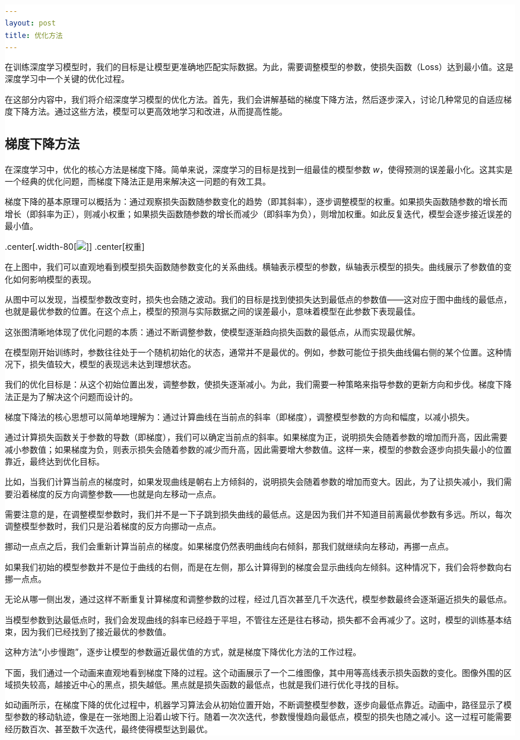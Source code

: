 ```yaml
---
layout: post
title: 优化方法
---
```


在训练深度学习模型时，我们的目标是让模型更准确地匹配实际数据。为此，需要调整模型的参数，使损失函数（Loss）达到最小值。这是深度学习中一个关键的优化过程。

在这部分内容中，我们将介绍深度学习模型的优化方法。首先，我们会讲解基础的梯度下降方法，然后逐步深入，讨论几种常见的自适应梯度下降方法。通过这些方法，模型可以更高效地学习和改进，从而提高性能。

## 梯度下降方法

在深度学习中，优化的核心方法是梯度下降。简单来说，深度学习的目标是找到一组最佳的模型参数 $w$，使得预测的误差最小化。这其实是一个经典的优化问题，而梯度下降法正是用来解决这一问题的有效工具。

梯度下降的基本原理可以概括为：通过观察损失函数随参数变化的趋势（即其斜率），逐步调整模型的权重。如果损失函数随参数的增长而增长（即斜率为正），则减小权重；如果损失函数随参数的增长而减少（即斜率为负），则增加权重。如此反复迭代，模型会逐步接近误差的最小值。

.center[.width-80[![](./figures/all/gd.png)]]
.center[权重]

在上图中，我们可以直观地看到模型损失函数随参数变化的关系曲线。横轴表示模型的参数，纵轴表示模型的损失。曲线展示了参数值的变化如何影响模型的表现。

从图中可以发现，当模型参数改变时，损失也会随之波动。我们的目标是找到使损失达到最低点的参数值——这对应于图中曲线的最低点，也就是最优参数的位置。在这个点上，模型的预测与实际数据之间的误差最小，意味着模型在此参数下表现最佳。

这张图清晰地体现了优化问题的本质：通过不断调整参数，使模型逐渐趋向损失函数的最低点，从而实现最优解。

在模型刚开始训练时，参数往往处于一个随机初始化的状态，通常并不是最优的。例如，参数可能位于损失曲线偏右侧的某个位置。这种情况下，损失值较大，模型的表现远未达到理想状态。

我们的优化目标是：从这个初始位置出发，调整参数，使损失逐渐减小。为此，我们需要一种策略来指导参数的更新方向和步伐。梯度下降法正是为了解决这个问题而设计的。

梯度下降法的核心思想可以简单地理解为：通过计算曲线在当前点的斜率（即梯度），调整模型参数的方向和幅度，以减小损失。

通过计算损失函数关于参数的导数（即梯度），我们可以确定当前点的斜率。如果梯度为正，说明损失会随着参数的增加而升高，因此需要减小参数值；如果梯度为负，则表示损失会随着参数的减少而升高，因此需要增大参数值。这样一来，模型的参数会逐步向损失最小的位置靠近，最终达到优化目标。

比如，当我们计算当前点的梯度时，如果发现曲线是朝右上方倾斜的，说明损失会随着参数的增加而变大。因此，为了让损失减小，我们需要沿着梯度的反方向调整参数——也就是向左移动一点点。

需要注意的是，在调整模型参数时，我们并不是一下子跳到损失曲线的最低点。这是因为我们并不知道目前离最优参数有多远。所以，每次调整模型参数时，我们只是沿着梯度的反方向挪动一点点。

挪动一点点之后，我们会重新计算当前点的梯度。如果梯度仍然表明曲线向右倾斜，那我们就继续向左移动，再挪一点点。

如果我们初始的模型参数并不是位于曲线的右侧，而是在左侧，那么计算得到的梯度会显示曲线向左倾斜。这种情况下，我们会将参数向右挪一点点。

无论从哪一侧出发，通过这样不断重复计算梯度和调整参数的过程，经过几百次甚至几千次迭代，模型参数最终会逐渐逼近损失的最低点。

当模型参数到达最低点时，我们会发现曲线的斜率已经趋于平坦，不管往左还是往右移动，损失都不会再减少了。这时，模型的训练基本结束，因为我们已经找到了接近最优的参数值。

这种方法“小步慢跑”，逐步让模型的参数逼近最优值的方式，就是梯度下降优化方法的工作过程。

<video width="500" controls>
  <source src="./video/lec2/opt-gd-easy-0.01.mp4" type="video/mp4">
</video>

下面，我们通过一个动画来直观地看到梯度下降的过程。这个动画展示了一个二维图像，其中用等高线表示损失函数的变化。图像外围的区域损失较高，越接近中心的黑点，损失越低。黑点就是损失函数的最低点，也就是我们进行优化寻找的目标。

如动画所示，在梯度下降的优化过程中，机器学习算法会从初始位置开始，不断调整模型参数，逐步向最低点靠近。动画中，路径显示了模型参数的移动轨迹，像是在一张地图上沿着山坡下行。随着一次次迭代，参数慢慢趋向最低点，模型的损失也随之减小。这一过程可能需要经历数百次、甚至数千次迭代，最终使得模型达到最优。
